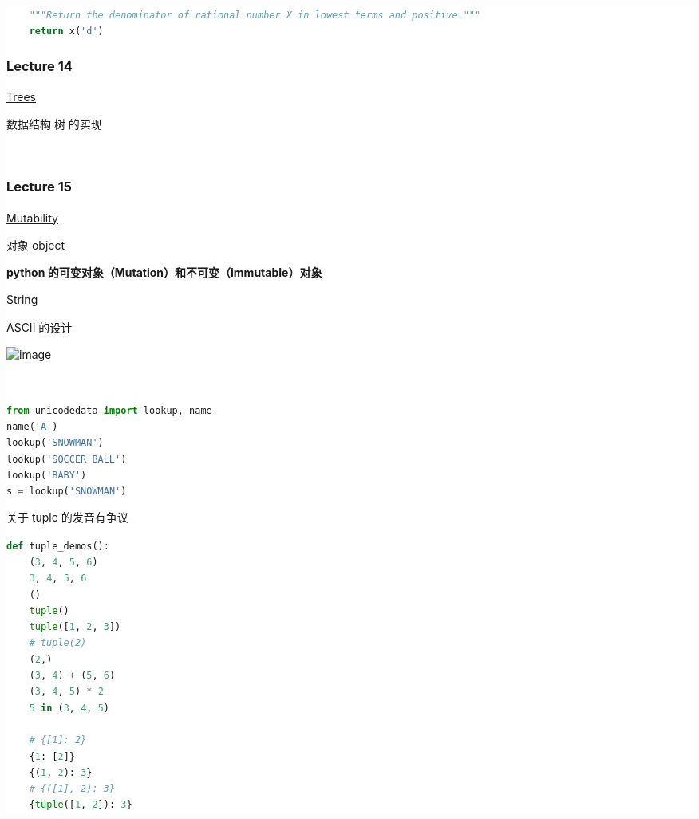 ```python
    """Return the denominator of rational number X in lowest terms and positive."""
    return x('d')

```

### Lecture 14

[Trees](https://cs61a.org/lecture/lec14/)

数据结构 树 的实现

‍

### Lecture 15

[Mutability](https://cs61a.org/lecture/lec15/)

对象 object

**python 的可变对象（Mutation）和不可变（immutable）对象**

String

ASCII 的设计

![image](http://framist-bucket-openread.oss-cn-shanghai.aliyuncs.com/img/image-20221103221103-6c1qnuw.png)​

‍

```python
from unicodedata import lookup, name
name('A')
lookup('SNOWMAN')
lookup('SOCCER BALL')
lookup('BABY')
s = lookup('SNOWMAN')
```



关于 tuple 的发音有争议

```python
def tuple_demos():
    (3, 4, 5, 6)
    3, 4, 5, 6
    ()
    tuple()
    tuple([1, 2, 3])
    # tuple(2)
    (2,)
    (3, 4) + (5, 6)
    (3, 4, 5) * 2
    5 in (3, 4, 5)

    # {[1]: 2}
    {1: [2]}
    {(1, 2): 3}
    # {([1], 2): 3}
    {tuple([1, 2]): 3}
```
